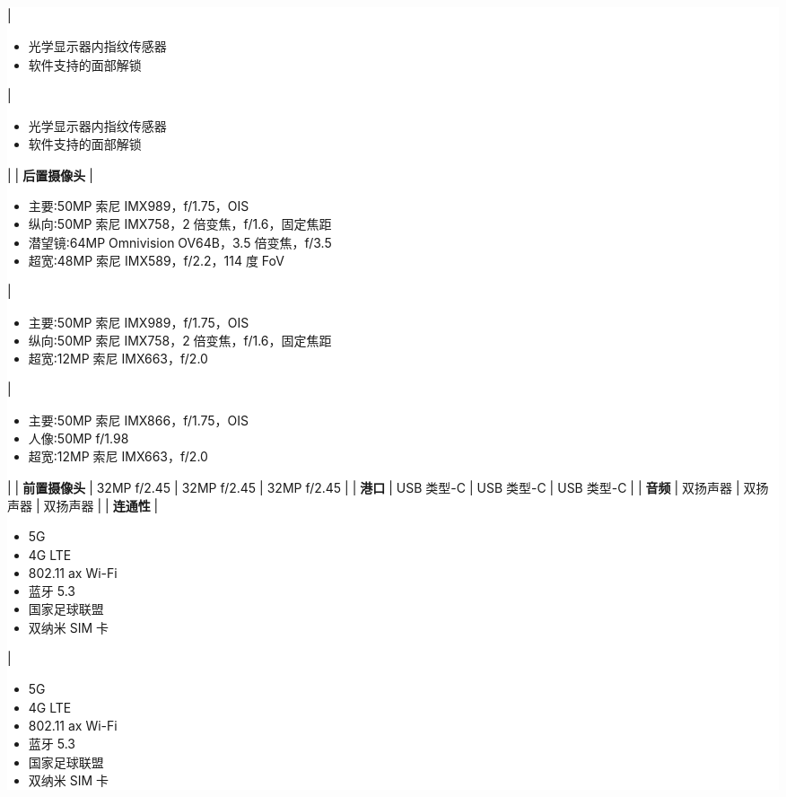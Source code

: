  | 

*   光学显示器内指纹传感器
*   软件支持的面部解锁

 | 

*   光学显示器内指纹传感器
*   软件支持的面部解锁

 |
| **后置摄像头** | 

*   主要:50MP 索尼 IMX989，f/1.75，OIS
*   纵向:50MP 索尼 IMX758，2 倍变焦，f/1.6，固定焦距
*   潜望镜:64MP Omnivision OV64B，3.5 倍变焦，f/3.5
*   超宽:48MP 索尼 IMX589，f/2.2，114 度 FoV

 | 

*   主要:50MP 索尼 IMX989，f/1.75，OIS
*   纵向:50MP 索尼 IMX758，2 倍变焦，f/1.6，固定焦距
*   超宽:12MP 索尼 IMX663，f/2.0

 | 

*   主要:50MP 索尼 IMX866，f/1.75，OIS
*   人像:50MP f/1.98
*   超宽:12MP 索尼 IMX663，f/2.0

 |
| **前置摄像头** | 32MP f/2.45 | 32MP f/2.45 | 32MP f/2.45 |
| **港口** | USB 类型-C | USB 类型-C | USB 类型-C |
| **音频** | 双扬声器 | 双扬声器 | 双扬声器 |
| **连通性** | 

*   5G
*   4G LTE
*   802.11 ax Wi-Fi
*   蓝牙 5.3
*   国家足球联盟
*   双纳米 SIM 卡

 | 

*   5G
*   4G LTE
*   802.11 ax Wi-Fi
*   蓝牙 5.3
*   国家足球联盟
*   双纳米 SIM 卡
